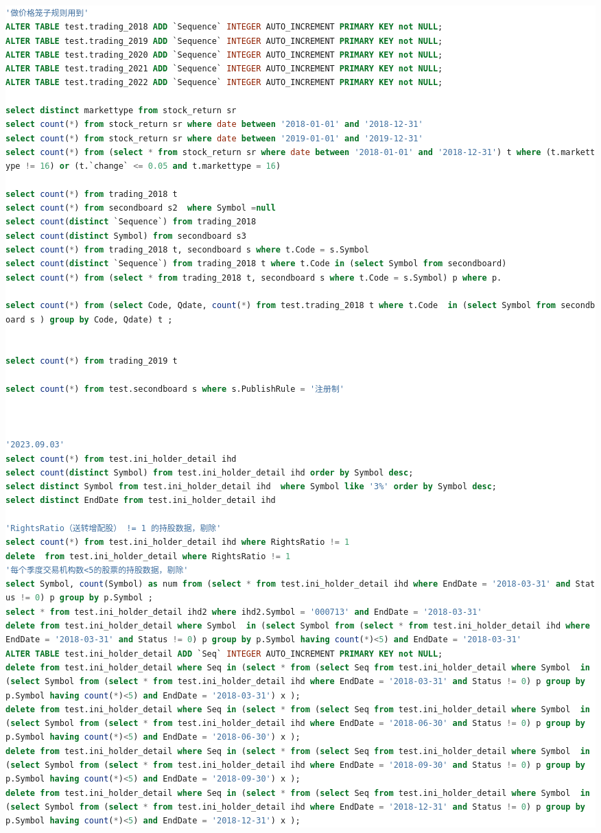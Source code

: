 ```sql
'做价格笼子规则用到'
ALTER TABLE test.trading_2018 ADD `Sequence` INTEGER AUTO_INCREMENT PRIMARY KEY not NULL;
ALTER TABLE test.trading_2019 ADD `Sequence` INTEGER AUTO_INCREMENT PRIMARY KEY not NULL;
ALTER TABLE test.trading_2020 ADD `Sequence` INTEGER AUTO_INCREMENT PRIMARY KEY not NULL;
ALTER TABLE test.trading_2021 ADD `Sequence` INTEGER AUTO_INCREMENT PRIMARY KEY not NULL;
ALTER TABLE test.trading_2022 ADD `Sequence` INTEGER AUTO_INCREMENT PRIMARY KEY not NULL;

select distinct markettype from stock_return sr 
select count(*) from stock_return sr where date between '2018-01-01' and '2018-12-31'
select count(*) from stock_return sr where date between '2019-01-01' and '2019-12-31'
select count(*) from (select * from stock_return sr where date between '2018-01-01' and '2018-12-31') t where (t.markettype != 16) or (t.`change` <= 0.05 and t.markettype = 16)

select count(*) from trading_2018 t
select count(*) from secondboard s2  where Symbol =null
select count(distinct `Sequence`) from trading_2018
select count(distinct Symbol) from secondboard s3 
select count(*) from trading_2018 t, secondboard s where t.Code = s.Symbol
select count(distinct `Sequence`) from trading_2018 t where t.Code in (select Symbol from secondboard)
select count(*) from (select * from trading_2018 t, secondboard s where t.Code = s.Symbol) p where p. 

select count(*) from (select Code, Qdate, count(*) from test.trading_2018 t where t.Code  in (select Symbol from secondboard s ) group by Code, Qdate) t ;


select count(*) from trading_2019 t 

select count(*) from test.secondboard s where s.PublishRule = '注册制'



'2023.09.03'
select count(*) from test.ini_holder_detail ihd 
select count(distinct Symbol) from test.ini_holder_detail ihd order by Symbol desc;
select distinct Symbol from test.ini_holder_detail ihd  where Symbol like '3%' order by Symbol desc;
select distinct EndDate from test.ini_holder_detail ihd

'RightsRatio（送转增配股） != 1 的持股数据，剔除'
select count(*) from test.ini_holder_detail ihd where RightsRatio != 1
delete  from test.ini_holder_detail where RightsRatio != 1
'每个季度交易机构数<5的股票的持股数据，剔除'
select Symbol, count(Symbol) as num from (select * from test.ini_holder_detail ihd where EndDate = '2018-03-31' and Status != 0) p group by p.Symbol ;
select * from test.ini_holder_detail ihd2 where ihd2.Symbol = '000713' and EndDate = '2018-03-31'
delete from test.ini_holder_detail where Symbol  in (select Symbol from (select * from test.ini_holder_detail ihd where EndDate = '2018-03-31' and Status != 0) p group by p.Symbol having count(*)<5) and EndDate = '2018-03-31'
ALTER TABLE test.ini_holder_detail ADD `Seq` INTEGER AUTO_INCREMENT PRIMARY KEY not NULL;
delete from test.ini_holder_detail where Seq in (select * from (select Seq from test.ini_holder_detail where Symbol  in (select Symbol from (select * from test.ini_holder_detail ihd where EndDate = '2018-03-31' and Status != 0) p group by p.Symbol having count(*)<5) and EndDate = '2018-03-31') x );
delete from test.ini_holder_detail where Seq in (select * from (select Seq from test.ini_holder_detail where Symbol  in (select Symbol from (select * from test.ini_holder_detail ihd where EndDate = '2018-06-30' and Status != 0) p group by p.Symbol having count(*)<5) and EndDate = '2018-06-30') x );
delete from test.ini_holder_detail where Seq in (select * from (select Seq from test.ini_holder_detail where Symbol  in (select Symbol from (select * from test.ini_holder_detail ihd where EndDate = '2018-09-30' and Status != 0) p group by p.Symbol having count(*)<5) and EndDate = '2018-09-30') x );
delete from test.ini_holder_detail where Seq in (select * from (select Seq from test.ini_holder_detail where Symbol  in (select Symbol from (select * from test.ini_holder_detail ihd where EndDate = '2018-12-31' and Status != 0) p group by p.Symbol having count(*)<5) and EndDate = '2018-12-31') x );
```
